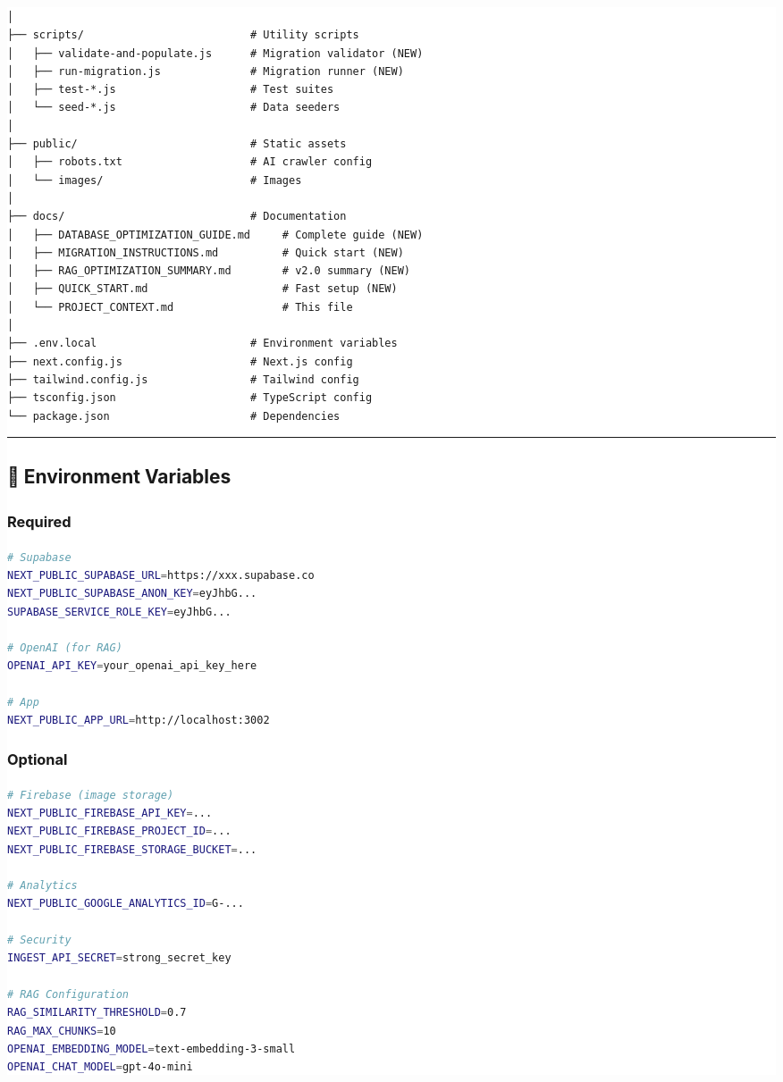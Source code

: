 ```
│
├── scripts/                          # Utility scripts
│   ├── validate-and-populate.js      # Migration validator (NEW)
│   ├── run-migration.js              # Migration runner (NEW)
│   ├── test-*.js                     # Test suites
│   └── seed-*.js                     # Data seeders
│
├── public/                           # Static assets
│   ├── robots.txt                    # AI crawler config
│   └── images/                       # Images
│
├── docs/                             # Documentation
│   ├── DATABASE_OPTIMIZATION_GUIDE.md     # Complete guide (NEW)
│   ├── MIGRATION_INSTRUCTIONS.md          # Quick start (NEW)
│   ├── RAG_OPTIMIZATION_SUMMARY.md        # v2.0 summary (NEW)
│   ├── QUICK_START.md                     # Fast setup (NEW)
│   └── PROJECT_CONTEXT.md                 # This file
│
├── .env.local                        # Environment variables
├── next.config.js                    # Next.js config
├── tailwind.config.js                # Tailwind config
├── tsconfig.json                     # TypeScript config
└── package.json                      # Dependencies
```

---

## 🔐 Environment Variables

### **Required**

```bash
# Supabase
NEXT_PUBLIC_SUPABASE_URL=https://xxx.supabase.co
NEXT_PUBLIC_SUPABASE_ANON_KEY=eyJhbG...
SUPABASE_SERVICE_ROLE_KEY=eyJhbG...

# OpenAI (for RAG)
OPENAI_API_KEY=your_openai_api_key_here

# App
NEXT_PUBLIC_APP_URL=http://localhost:3002
```

### **Optional**

```bash
# Firebase (image storage)
NEXT_PUBLIC_FIREBASE_API_KEY=...
NEXT_PUBLIC_FIREBASE_PROJECT_ID=...
NEXT_PUBLIC_FIREBASE_STORAGE_BUCKET=...

# Analytics
NEXT_PUBLIC_GOOGLE_ANALYTICS_ID=G-...

# Security
INGEST_API_SECRET=strong_secret_key

# RAG Configuration
RAG_SIMILARITY_THRESHOLD=0.7
RAG_MAX_CHUNKS=10
OPENAI_EMBEDDING_MODEL=text-embedding-3-small
OPENAI_CHAT_MODEL=gpt-4o-mini
```